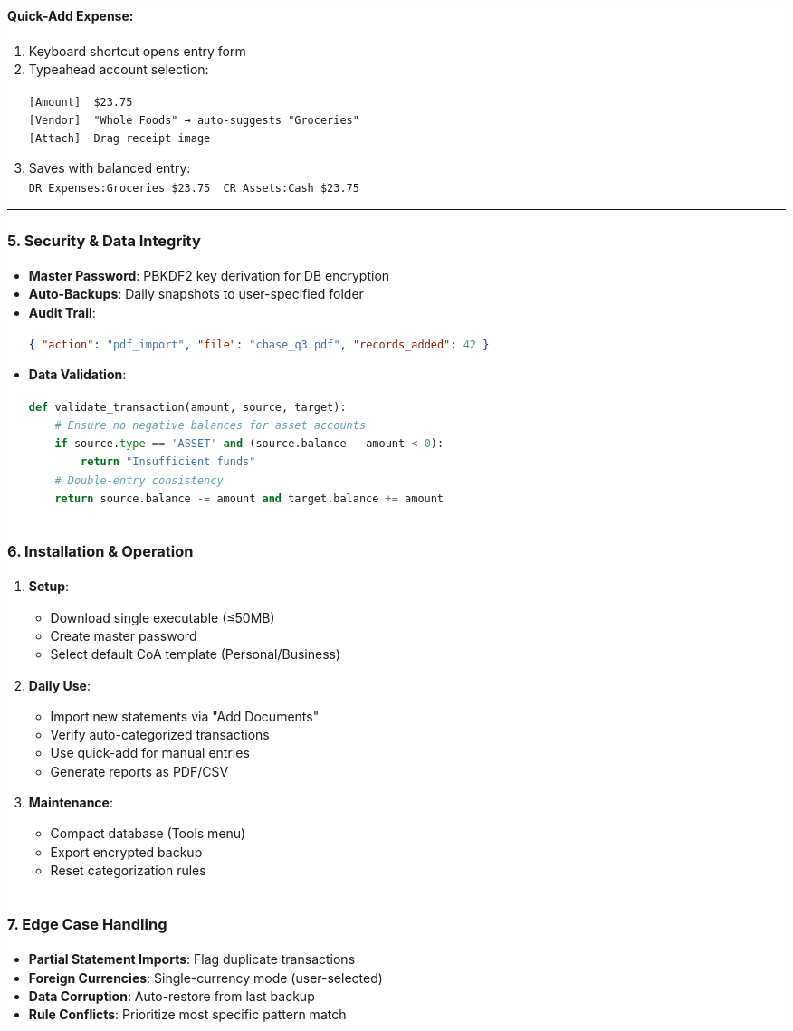 #### **Quick-Add Expense**:  
1. Keyboard shortcut opens entry form  
2. Typeahead account selection:  
   ```  
   [Amount]  $23.75  
   [Vendor]  "Whole Foods" → auto-suggests "Groceries"  
   [Attach]  Drag receipt image  
   ```  
3. Saves with balanced entry:  
   `DR Expenses:Groceries $23.75  CR Assets:Cash $23.75`  

---

### 5. Security & Data Integrity  
- **Master Password**: PBKDF2 key derivation for DB encryption  
- **Auto-Backups**: Daily snapshots to user-specified folder  
- **Audit Trail**:  
  ```json  
  { "action": "pdf_import", "file": "chase_q3.pdf", "records_added": 42 }  
  ```  
- **Data Validation**:  
  ```python  
  def validate_transaction(amount, source, target):  
      # Ensure no negative balances for asset accounts  
      if source.type == 'ASSET' and (source.balance - amount < 0):  
          return "Insufficient funds"  
      # Double-entry consistency  
      return source.balance -= amount and target.balance += amount  
  ```  

---

### 6. Installation & Operation  
1. **Setup**:  
   - Download single executable (≤50MB)  
   - Create master password  
   - Select default CoA template (Personal/Business)  

2. **Daily Use**:  
   - Import new statements via "Add Documents"  
   - Verify auto-categorized transactions  
   - Use quick-add for manual entries  
   - Generate reports as PDF/CSV  

3. **Maintenance**:  
   - Compact database (Tools menu)  
   - Export encrypted backup  
   - Reset categorization rules  

---

### 7. Edge Case Handling  
- **Partial Statement Imports**: Flag duplicate transactions  
- **Foreign Currencies**: Single-currency mode (user-selected)  
- **Data Corruption**: Auto-restore from last backup  
- **Rule Conflicts**: Prioritize most specific pattern match  
